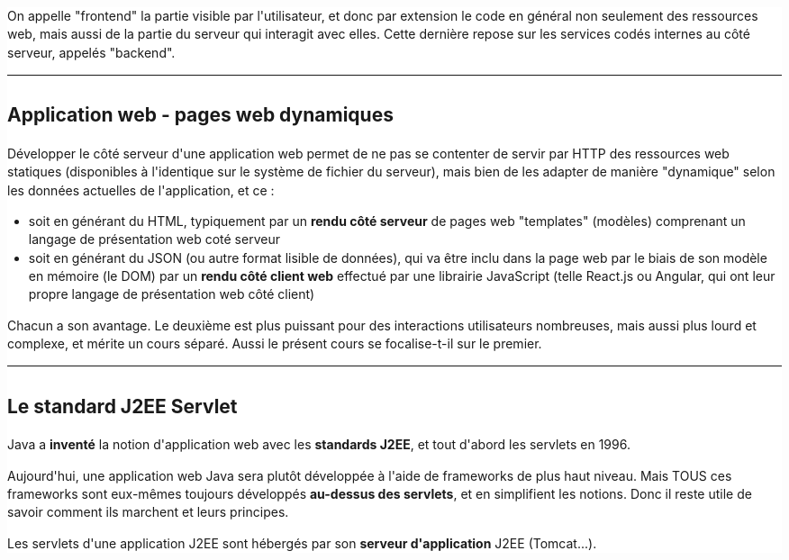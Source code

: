 On appelle "frontend" la partie visible par l'utilisateur, et donc par extension le code en général non seulement des ressources web, mais aussi de la partie du serveur qui interagit avec elles. Cette dernière repose sur les services codés internes au côté serveur, appelés "backend".

---

## Application web - pages web dynamiques

[incluant ces données spécifiques]::

Développer le côté serveur d'une application web permet de ne pas se contenter de servir par HTTP des ressources web statiques (disponibles à l'identique sur le système de fichier du serveur), mais bien de les adapter de manière "dynamique" selon les données actuelles de l'application, et ce :
- soit en générant du HTML, typiquement par un **rendu côté serveur** de pages web "templates" (modèles) comprenant un langage de présentation web coté serveur
- soit en générant du JSON (ou autre format lisible de données), qui va être inclu dans la page web par le biais de son modèle en mémoire (le DOM) par un **rendu côté client web** effectué par une librairie JavaScript (telle React.js ou Angular, qui ont leur propre langage de présentation web côté client)

Chacun a son avantage. Le deuxième est plus puissant pour des interactions utilisateurs nombreuses, mais aussi plus lourd et complexe, et mérite un cours séparé. Aussi le présent cours se focalise-t-il sur le premier.


---

## Le standard J2EE Servlet

Java a **inventé** la notion d'application web avec les **standards J2EE**, et tout d'abord les servlets en 1996.

Aujourd'hui, une application web Java sera plutôt développée à l'aide de frameworks de plus haut niveau. Mais TOUS ces frameworks sont eux-mêmes toujours développés **au-dessus des servlets**, et en simplifient les notions. Donc il reste utile de savoir comment ils marchent et leurs principes.

[
Le **standard J2EE** par lequel les interactions web (HTTP) se retrouvent gérables en Java est les servlets.
...
Mais la plupart du temps, une application web Java sera plutôt développée à l'aide d'un framework de plus haut niveau qui lui-même se base sur des servlets.
]::

Les servlets d'une application J2EE sont hébergés par son **serveur d'application** J2EE (Tomcat...).

[
Il est alors possible de développer les traitements de la partie serveur des interactions web
soit en écrivant directement un servlet, étendant HttpServlet et surchargeant ses méthodes doGet/Post() au besoin,
soit dans un framework web Java plus haut niveau lui-même basé sur les servlets.
tuto :
https://www3.ntu.edu.sg/home/ehchua/programming/java/JavaServlets.html
3 tier archi web app packages :
https://openclassrooms.com/en/courses/5684146-create-web-applications-efficiently-with-the-spring-boot-mvc-framework/6156961-organize-your-application-code-in-three-tier-architecture
https://www.javaguides.net/2019/01/spring-mvc-project-structure.html
]::
